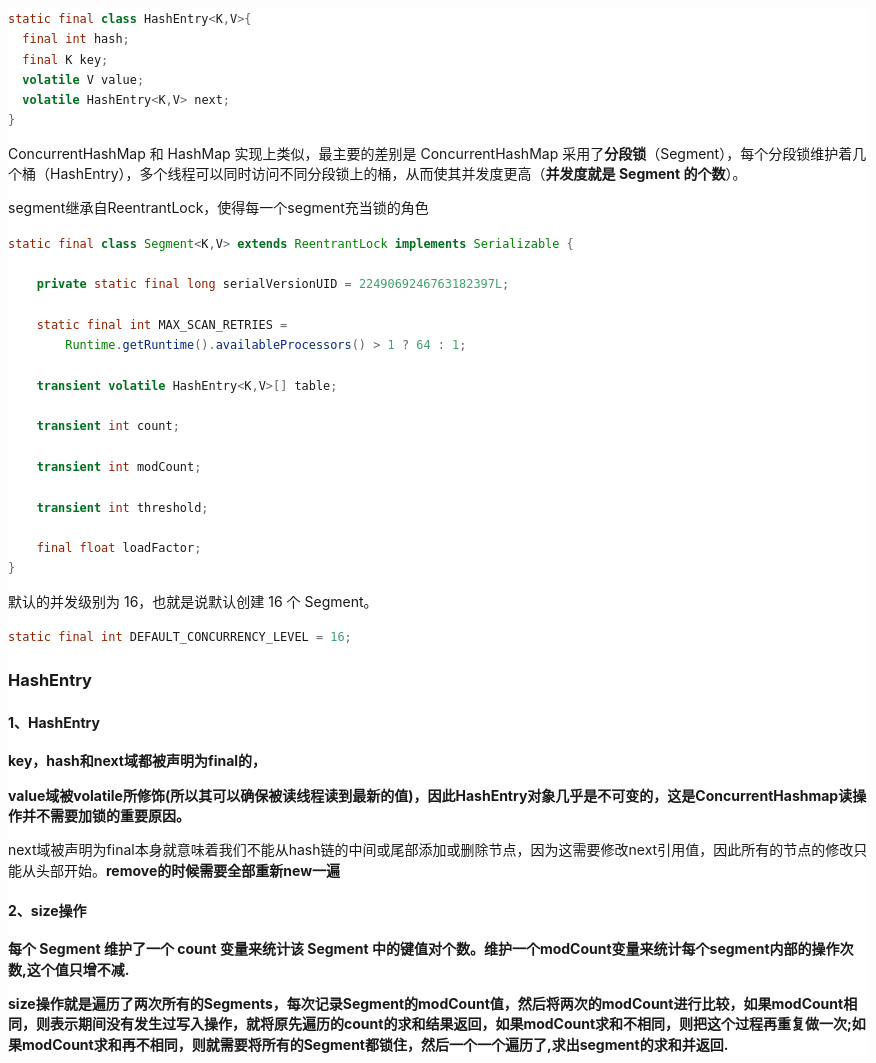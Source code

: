 ```java
static final class HashEntry<K,V>{
  final int hash;
  final K key;
  volatile V value;
  volatile HashEntry<K,V> next;
}
```

ConcurrentHashMap 和 HashMap 实现上类似，最主要的差别是 ConcurrentHashMap 采用了**分段锁**（Segment），每个分段锁维护着几个桶（HashEntry），多个线程可以同时访问不同分段锁上的桶，从而使其并发度更高（**并发度就是 Segment 的个数**）。

segment继承自ReentrantLock，使得每一个segment充当锁的角色

```java
static final class Segment<K,V> extends ReentrantLock implements Serializable {

    private static final long serialVersionUID = 2249069246763182397L;

    static final int MAX_SCAN_RETRIES =
        Runtime.getRuntime().availableProcessors() > 1 ? 64 : 1;

    transient volatile HashEntry<K,V>[] table;

    transient int count;

    transient int modCount;

    transient int threshold;

    final float loadFactor;
}
```

默认的并发级别为 16，也就是说默认创建 16 个 Segment。

```java
static final int DEFAULT_CONCURRENCY_LEVEL = 16;
```

### HashEntry

#### 1、HashEntry

**key，hash和next域都被声明为final的，**

**value域被volatile所修饰(所以其可以确保被读线程读到最新的值)，因此HashEntry对象几乎是不可变的，这是ConcurrentHashmap读操作并不需要加锁的重要原因。**

next域被声明为final本身就意味着我们不能从hash链的中间或尾部添加或删除节点，因为这需要修改next引用值，因此所有的节点的修改只能从头部开始。**remove的时候需要全部重新new一遍**

#### 2、size操作

**每个 Segment 维护了一个 count 变量来统计该 Segment 中的键值对个数。维护一个modCount变量来统计每个segment内部的操作次数,这个值只增不减.**

**size操作就是遍历了两次所有的Segments，每次记录Segment的modCount值，然后将两次的modCount进行比较，如果modCount相同，则表示期间没有发生过写入操作，就将原先遍历的count的求和结果返回，如果modCount求和不相同，则把这个过程再重复做一次;如果modCount求和再不相同，则就需要将所有的Segment都锁住，然后一个一个遍历了,求出segment的求和并返回.**
